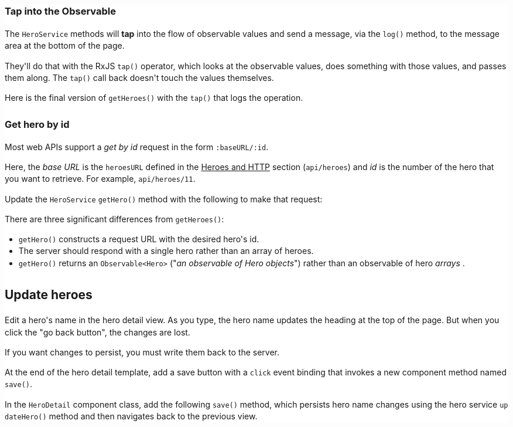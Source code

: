 ### Tap into the Observable

The `HeroService` methods will **tap** into the flow of observable values
and send a message, via the `log()` method, to the message area at the bottom of the page.

They'll do that with the RxJS `tap()` operator,
which looks at the observable values, does something with those values,
and passes them along.
The `tap()` call back doesn't touch the values themselves.

Here is the final version of `getHeroes()` with the `tap()` that logs the operation.

<code-example path="toh-pt6/src/app/hero.service.ts" header="src/app/hero.service.ts"  region="getHeroes" >
</code-example>

### Get hero by id

Most web APIs support a _get by id_ request in the form `:baseURL/:id`.

Here, the _base URL_ is the `heroesURL` defined in the [Heroes and HTTP](tutorial/toh-pt6#heroes-and-http) section (`api/heroes`) and _id_ is
the number of the hero that you want to retrieve. For example, `api/heroes/11`.

Update the `HeroService` `getHero()` method with the following to make that request:

<code-example path="toh-pt6/src/app/hero.service.ts" region="getHero" header="src/app/hero.service.ts"></code-example>

There are three significant differences from  `getHeroes()`:

* `getHero()` constructs a request URL with the desired hero's id.
* The server should respond with a single hero rather than an array of heroes.
* `getHero()` returns an `Observable<Hero>` ("_an observable of Hero objects_")
 rather than an observable of hero _arrays_ .

## Update heroes

Edit a hero's name in the hero detail view.
As you type, the hero name updates the heading at the top of the page.
But when you click the "go back button", the changes are lost.

If you want changes to persist, you must write them back to
the server.

At the end of the hero detail template, add a save button with a `click` event
binding that invokes a new component method named `save()`.

<code-example path="toh-pt6/src/app/hero-detail/hero-detail.component.html" region="save" header="src/app/hero-detail/hero-detail.component.html (save)"></code-example>

In the `HeroDetail` component class, add the following `save()` method, which persists hero name changes using the hero service
`updateHero()` method and then navigates back to the previous view.

<code-example path="toh-pt6/src/app/hero-detail/hero-detail.component.ts" region="save" header="src/app/hero-detail/hero-detail.component.ts (save)"></code-example>
